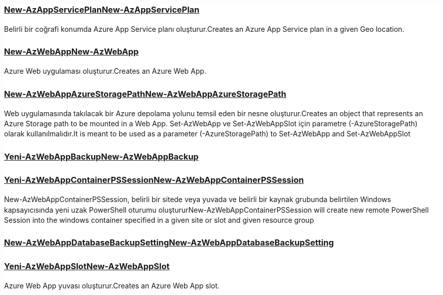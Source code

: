 ### [<span data-ttu-id="437cc-138">New-AzAppServicePlan</span><span class="sxs-lookup"><span data-stu-id="437cc-138">New-AzAppServicePlan</span></span>](New-AzAppServicePlan.md)
<span data-ttu-id="437cc-139">Belirli bir coğrafi konumda Azure App Service planı oluşturur.</span><span class="sxs-lookup"><span data-stu-id="437cc-139">Creates an Azure App Service plan in a given Geo location.</span></span>

### [<span data-ttu-id="437cc-140">New-AzWebApp</span><span class="sxs-lookup"><span data-stu-id="437cc-140">New-AzWebApp</span></span>](New-AzWebApp.md)
<span data-ttu-id="437cc-141">Azure Web uygulaması oluşturur.</span><span class="sxs-lookup"><span data-stu-id="437cc-141">Creates an Azure Web App.</span></span>

### [<span data-ttu-id="437cc-142">New-AzWebAppAzureStoragePath</span><span class="sxs-lookup"><span data-stu-id="437cc-142">New-AzWebAppAzureStoragePath</span></span>](New-AzWebAppAzureStoragePath.md)
<span data-ttu-id="437cc-143">Web uygulamasında takılacak bir Azure depolama yolunu temsil eden bir nesne oluşturur.</span><span class="sxs-lookup"><span data-stu-id="437cc-143">Creates an object that represents an Azure Storage path to be mounted in a Web App.</span></span> <span data-ttu-id="437cc-144">Set-AzWebApp ve Set-AzWebAppSlot için parametre (-AzureStoragePath) olarak kullanılmalıdır.</span><span class="sxs-lookup"><span data-stu-id="437cc-144">It is meant to be used as a parameter (-AzureStoragePath) to Set-AzWebApp and Set-AzWebAppSlot</span></span>

### [<span data-ttu-id="437cc-145">Yeni-AzWebAppBackup</span><span class="sxs-lookup"><span data-stu-id="437cc-145">New-AzWebAppBackup</span></span>](New-AzWebAppBackup.md)


### [<span data-ttu-id="437cc-146">Yeni-AzWebAppContainerPSSession</span><span class="sxs-lookup"><span data-stu-id="437cc-146">New-AzWebAppContainerPSSession</span></span>](New-AzWebAppContainerPSSession.md)
<span data-ttu-id="437cc-147">New-AzWebAppContainerPSSession, belirli bir sitede veya yuvada ve belirli bir kaynak grubunda belirtilen Windows kapsayıcısında yeni uzak PowerShell oturumu oluşturur</span><span class="sxs-lookup"><span data-stu-id="437cc-147">New-AzWebAppContainerPSSession will create new remote PowerShell Session into the windows container specified in a given site or slot and given resource group</span></span>

### [<span data-ttu-id="437cc-148">New-AzWebAppDatabaseBackupSetting</span><span class="sxs-lookup"><span data-stu-id="437cc-148">New-AzWebAppDatabaseBackupSetting</span></span>](New-AzWebAppDatabaseBackupSetting.md)


### [<span data-ttu-id="437cc-149">Yeni-AzWebAppSlot</span><span class="sxs-lookup"><span data-stu-id="437cc-149">New-AzWebAppSlot</span></span>](New-AzWebAppSlot.md)
<span data-ttu-id="437cc-150">Azure Web App yuvası oluşturur.</span><span class="sxs-lookup"><span data-stu-id="437cc-150">Creates an Azure Web App slot.</span></span>
